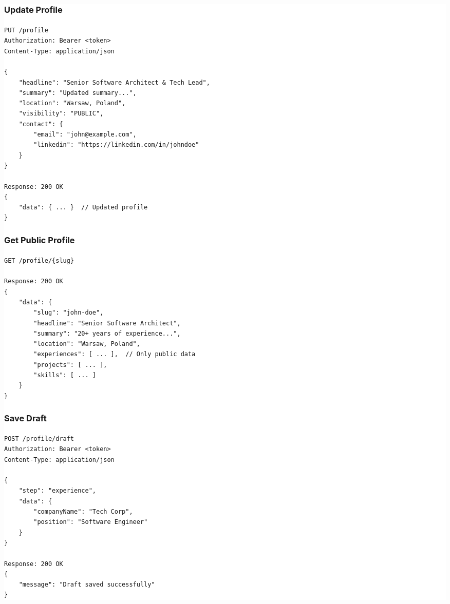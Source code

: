 ### Update Profile
```http
PUT /profile
Authorization: Bearer <token>
Content-Type: application/json

{
    "headline": "Senior Software Architect & Tech Lead",
    "summary": "Updated summary...",
    "location": "Warsaw, Poland",
    "visibility": "PUBLIC",
    "contact": {
        "email": "john@example.com",
        "linkedin": "https://linkedin.com/in/johndoe"
    }
}

Response: 200 OK
{
    "data": { ... }  // Updated profile
}
```

### Get Public Profile
```http
GET /profile/{slug}

Response: 200 OK
{
    "data": {
        "slug": "john-doe",
        "headline": "Senior Software Architect",
        "summary": "20+ years of experience...",
        "location": "Warsaw, Poland",
        "experiences": [ ... ],  // Only public data
        "projects": [ ... ],
        "skills": [ ... ]
    }
}
```

### Save Draft
```http
POST /profile/draft
Authorization: Bearer <token>
Content-Type: application/json

{
    "step": "experience",
    "data": {
        "companyName": "Tech Corp",
        "position": "Software Engineer"
    }
}

Response: 200 OK
{
    "message": "Draft saved successfully"
}
```
